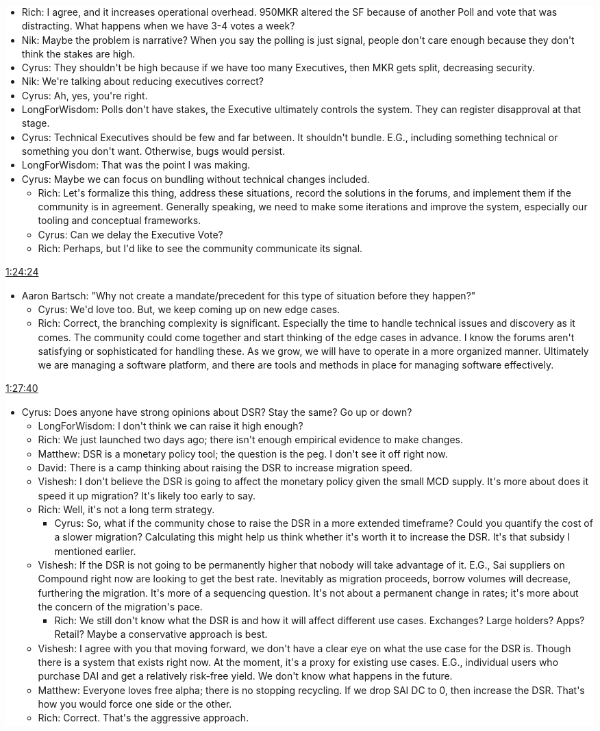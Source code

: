   * Rich: I agree, and it increases operational overhead. 950MKR altered the SF because of another Poll and vote that was distracting. What happens when we have 3-4 votes a week?
  * Nik: Maybe the problem is narrative? When you say the polling is just signal, people don't care enough because they don't think the stakes are high.
  * Cyrus: They shouldn't be high because if we have too many Executives, then MKR gets split, decreasing security.
  * Nik: We're talking about reducing executives correct?
  * Cyrus: Ah, yes, you're right.
  * LongForWisdom: Polls don't have stakes, the Executive ultimately controls the system. They can register disapproval at that stage.
  * Cyrus: Technical Executives should be few and far between. It shouldn't bundle. E.G., including something technical or something you don't want. Otherwise, bugs would persist.
  * LongForWisdom: That was the point I was making.
  * Cyrus: Maybe we can focus on bundling without technical changes included.
    * Rich: Let's formalize this thing, address these situations, record the solutions in the forums, and implement them if the community is in agreement. Generally speaking, we need to make some iterations and improve the system, especially our tooling and conceptual frameworks.
    * Cyrus: Can we delay the Executive Vote?
    * Rich: Perhaps, but I'd like to see the community communicate its signal.

[1:24:24](https://youtu.be/W6AeAC7mmDk?t=5064)

* Aaron Bartsch: "Why not create a mandate/precedent for this type of situation before they happen?"
  * Cyrus: We'd love too. But, we keep coming up on new edge cases.
  * Rich: Correct, the branching complexity is significant. Especially the time to handle technical issues and discovery as it comes. The community could come together and start thinking of the edge cases in advance. I know the forums aren't satisfying or sophisticated for handling these. As we grow, we will have to operate in a more organized manner. Ultimately we are managing a software platform, and there are tools and methods in place for managing software effectively.

[1:27:40](https://youtu.be/W6AeAC7mmDk?t=5260)

* Cyrus: Does anyone have strong opinions about DSR? Stay the same? Go up or down?
  * LongForWisdom: I don't think we can raise it high enough?
  * Rich: We just launched two days ago; there isn't enough empirical evidence to make changes.
  * Matthew: DSR is a monetary policy tool; the question is the peg. I don't see it off right now.
  * David: There is a camp thinking about raising the DSR to increase migration speed.
  * Vishesh: I don't believe the DSR is going to affect the monetary policy given the small MCD supply. It's more about does it speed it up migration? It's likely too early to say.
  * Rich: Well, it's not a long term strategy.
    * Cyrus: So, what if the community chose to raise the DSR in a more extended timeframe? Could you quantify the cost of a slower migration? Calculating this might help us think whether it's worth it to increase the DSR. It's that subsidy I mentioned earlier.
  * Vishesh: If the DSR is not going to be permanently higher that nobody will take advantage of it. E.G., Sai suppliers on Compound right now are looking to get the best rate. Inevitably as migration proceeds, borrow volumes will decrease, furthering the migration. It's more of a sequencing question. It's not about a permanent change in rates; it's more about the concern of the migration's pace.
    * Rich: We still don't know what the DSR is and how it will affect different use cases. Exchanges? Large holders? Apps? Retail? Maybe a conservative approach is best.
  * Vishesh: I agree with you that moving forward, we don't have a clear eye on what the use case for the DSR is. Though there is a system that exists right now. At the moment, it's a proxy for existing use cases. E.G., individual users who purchase DAI and get a relatively risk-free yield. We don't know what happens in the future.
  * Matthew: Everyone loves free alpha; there is no stopping recycling. If we drop SAI DC to 0, then increase the DSR. That's how you would force one side or the other.
  * Rich: Correct. That's the aggressive approach.
